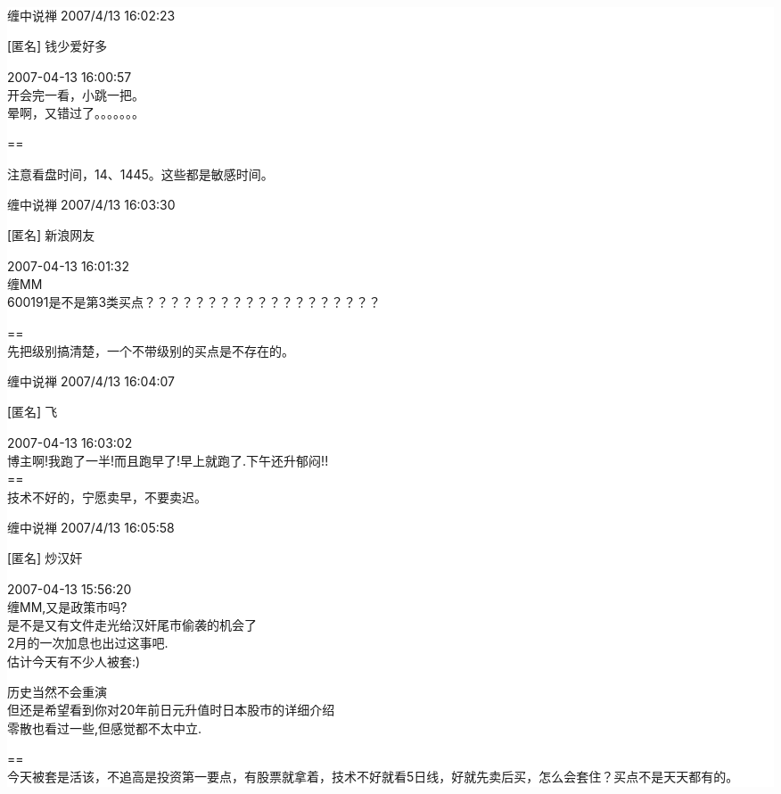 <div class='blog-comment'>
<span class='blog-comment-chan'>缠中说禅</span> 2007/4/13 16:02:23<br/>

[匿名] 钱少爱好多 

 
2007-04-13 16:00:57 <br/>
开会完一看，小跳一把。<br/>
晕啊，又错过了。。。。。。。 
 
==<br/>

注意看盘时间，14、1445。这些都是敏感时间。
</div>

<div class='blog-comment'>
<span class='blog-comment-chan'>缠中说禅</span> 2007/4/13 16:03:30<br/>

[匿名] 新浪网友 

 
2007-04-13 16:01:32 <br/>
缠MM<br/>
600191是不是第3类买点？？？？？？？？？？？？？？？？？？？
 
 
==<br/>
先把级别搞清楚，一个不带级别的买点是不存在的。
</div>

<div class='blog-comment'>
<span class='blog-comment-chan'>缠中说禅</span> 2007/4/13 16:04:07<br/>

[匿名] 飞 

 
2007-04-13 16:03:02 <br/>
博主啊!我跑了一半!而且跑早了!早上就跑了.下午还升郁闷!! <br/>
==<br/>
技术不好的，宁愿卖早，不要卖迟。
</div>

<div class='blog-comment'>
<span class='blog-comment-chan'>缠中说禅</span> 2007/4/13 16:05:58<br/>

[匿名] 炒汉奸 

 
2007-04-13 15:56:20 <br/>
缠MM,又是政策市吗?<br/>
是不是又有文件走光给汉奸尾市偷袭的机会了<br/>
2月的一次加息也出过这事吧.<br/>
估计今天有不少人被套:)

历史当然不会重演<br/>
但还是希望看到你对20年前日元升值时日本股市的详细介绍<br/>
零散也看过一些,但感觉都不太中立. 
 
==<br/>
今天被套是活该，不追高是投资第一要点，有股票就拿着，技术不好就看5日线，好就先卖后买，怎么会套住？买点不是天天都有的。
</div>
